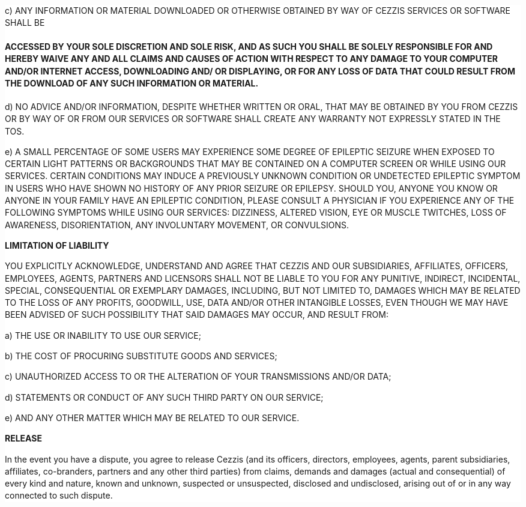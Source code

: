 c) ANY INFORMATION OR MATERIAL DOWNLOADED OR OTHERWISE
OBTAINED BY WAY OF CEZZIS SERVICES OR SOFTWARE SHALL BE

#### ACCESSED BY YOUR SOLE DISCRETION AND SOLE RISK, AND AS SUCH YOU SHALL BE SOLELY RESPONSIBLE FOR AND HEREBY WAIVE ANY AND ALL CLAIMS AND CAUSES OF ACTION WITH RESPECT TO ANY DAMAGE TO YOUR COMPUTER AND/OR INTERNET ACCESS, DOWNLOADING AND/ OR DISPLAYING, OR FOR ANY LOSS OF DATA THAT COULD RESULT FROM THE DOWNLOAD OF ANY SUCH INFORMATION OR MATERIAL.

d) NO ADVICE AND/OR INFORMATION, DESPITE WHETHER WRITTEN OR
ORAL, THAT MAY BE OBTAINED BY YOU FROM CEZZIS OR BY WAY OF OR
FROM OUR SERVICES OR SOFTWARE SHALL CREATE ANY WARRANTY
NOT EXPRESSLY STATED IN THE TOS.

e) A SMALL PERCENTAGE OF SOME USERS MAY EXPERIENCE SOME DEGREE
OF EPILEPTIC SEIZURE WHEN EXPOSED TO CERTAIN LIGHT PATTERNS OR
BACKGROUNDS THAT MAY BE CONTAINED ON A COMPUTER SCREEN OR
WHILE USING OUR SERVICES. CERTAIN CONDITIONS MAY INDUCE A
PREVIOUSLY UNKNOWN CONDITION OR UNDETECTED EPILEPTIC
SYMPTOM IN USERS WHO HAVE SHOWN NO HISTORY OF ANY PRIOR
SEIZURE OR EPILEPSY. SHOULD YOU, ANYONE YOU KNOW OR ANYONE
IN YOUR FAMILY HAVE AN EPILEPTIC CONDITION, PLEASE CONSULT A
PHYSICIAN IF YOU EXPERIENCE ANY OF THE FOLLOWING SYMPTOMS
WHILE USING OUR SERVICES: DIZZINESS, ALTERED VISION, EYE OR
MUSCLE TWITCHES, LOSS OF AWARENESS, DISORIENTATION, ANY
INVOLUNTARY MOVEMENT, OR CONVULSIONS.

**LIMITATION OF LIABILITY**

YOU EXPLICITLY ACKNOWLEDGE, UNDERSTAND AND AGREE THAT CEZZIS AND
OUR SUBSIDIARIES, AFFILIATES, OFFICERS, EMPLOYEES, AGENTS, PARTNERS
AND LICENSORS SHALL NOT BE LIABLE TO YOU FOR ANY PUNITIVE, INDIRECT,
INCIDENTAL, SPECIAL, CONSEQUENTIAL OR EXEMPLARY DAMAGES,
INCLUDING, BUT NOT LIMITED TO, DAMAGES WHICH MAY BE RELATED TO THE
LOSS OF ANY PROFITS, GOODWILL, USE, DATA AND/OR OTHER INTANGIBLE
LOSSES, EVEN THOUGH WE MAY HAVE BEEN ADVISED OF SUCH POSSIBILITY
THAT SAID DAMAGES MAY OCCUR, AND RESULT FROM:

a) THE USE OR INABILITY TO USE OUR SERVICE;

b) THE COST OF PROCURING SUBSTITUTE GOODS AND SERVICES;

c) UNAUTHORIZED ACCESS TO OR THE ALTERATION OF YOUR
TRANSMISSIONS AND/OR DATA;

d) STATEMENTS OR CONDUCT OF ANY SUCH THIRD PARTY ON OUR SERVICE;

e) AND ANY OTHER MATTER WHICH MAY BE RELATED TO OUR SERVICE.

**RELEASE**

In the event you have a dispute, you agree to release Cezzis (and its officers, directors,
employees, agents, parent subsidiaries, affiliates, co-branders, partners and any other third
parties) from claims, demands and damages (actual and consequential) of every kind and
nature, known and unknown, suspected or unsuspected, disclosed and undisclosed, arising out
of or in any way connected to such dispute.
